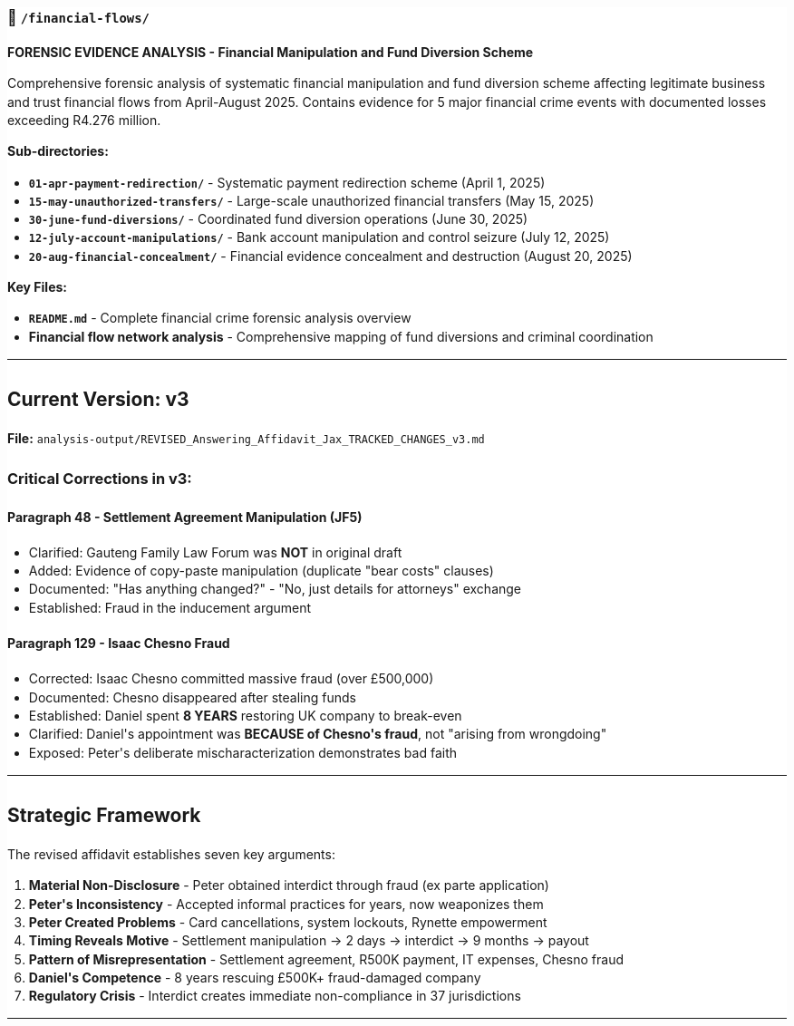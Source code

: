 ### 📁 `/financial-flows/`
**FORENSIC EVIDENCE ANALYSIS - Financial Manipulation and Fund Diversion Scheme**

Comprehensive forensic analysis of systematic financial manipulation and fund diversion scheme affecting legitimate business and trust financial flows from April-August 2025. Contains evidence for 5 major financial crime events with documented losses exceeding R4.276 million.

**Sub-directories:**
- **`01-apr-payment-redirection/`** - Systematic payment redirection scheme (April 1, 2025)
- **`15-may-unauthorized-transfers/`** - Large-scale unauthorized financial transfers (May 15, 2025)
- **`30-june-fund-diversions/`** - Coordinated fund diversion operations (June 30, 2025)
- **`12-july-account-manipulations/`** - Bank account manipulation and control seizure (July 12, 2025)
- **`20-aug-financial-concealment/`** - Financial evidence concealment and destruction (August 20, 2025)

**Key Files:**
- **`README.md`** - Complete financial crime forensic analysis overview
- **Financial flow network analysis** - Comprehensive mapping of fund diversions and criminal coordination

---

## Current Version: v3

**File:** `analysis-output/REVISED_Answering_Affidavit_Jax_TRACKED_CHANGES_v3.md`

### Critical Corrections in v3:

#### Paragraph 48 - Settlement Agreement Manipulation (JF5)
- Clarified: Gauteng Family Law Forum was **NOT** in original draft
- Added: Evidence of copy-paste manipulation (duplicate "bear costs" clauses)
- Documented: "Has anything changed?" - "No, just details for attorneys" exchange
- Established: Fraud in the inducement argument

#### Paragraph 129 - Isaac Chesno Fraud
- Corrected: Isaac Chesno committed massive fraud (over £500,000)
- Documented: Chesno disappeared after stealing funds
- Established: Daniel spent **8 YEARS** restoring UK company to break-even
- Clarified: Daniel's appointment was **BECAUSE of Chesno's fraud**, not "arising from wrongdoing"
- Exposed: Peter's deliberate mischaracterization demonstrates bad faith

---

## Strategic Framework

The revised affidavit establishes seven key arguments:

1. **Material Non-Disclosure** - Peter obtained interdict through fraud (ex parte application)
2. **Peter's Inconsistency** - Accepted informal practices for years, now weaponizes them
3. **Peter Created Problems** - Card cancellations, system lockouts, Rynette empowerment
4. **Timing Reveals Motive** - Settlement manipulation → 2 days → interdict → 9 months → payout
5. **Pattern of Misrepresentation** - Settlement agreement, R500K payment, IT expenses, Chesno fraud
6. **Daniel's Competence** - 8 years rescuing £500K+ fraud-damaged company
7. **Regulatory Crisis** - Interdict creates immediate non-compliance in 37 jurisdictions

---